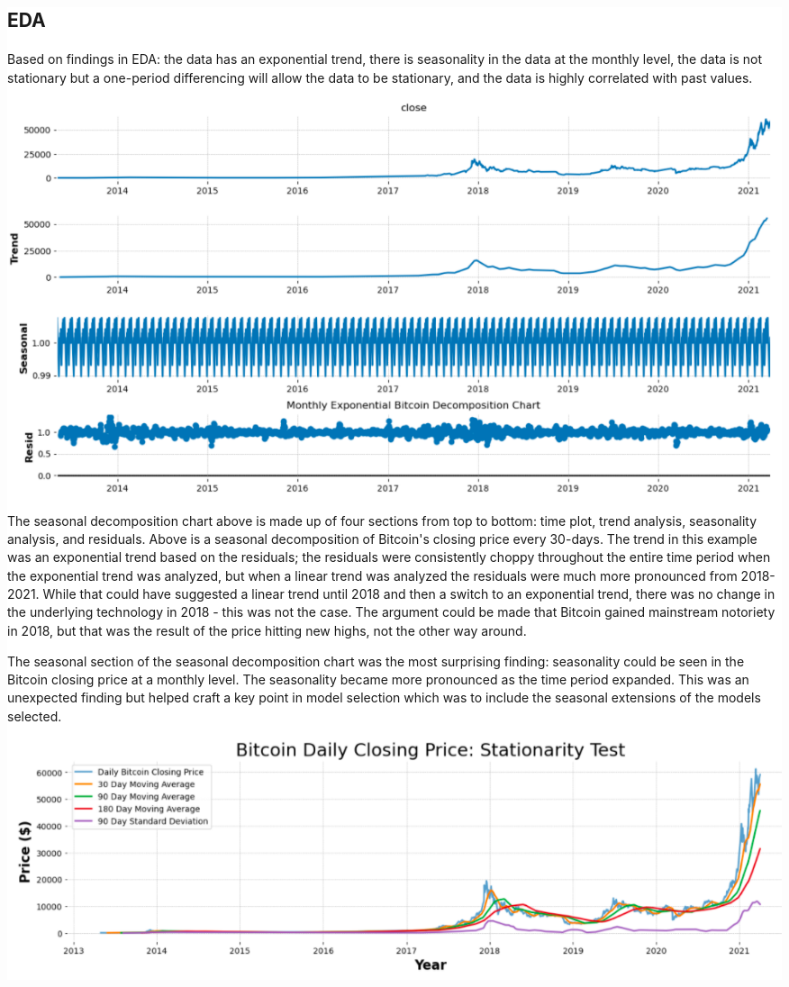 ## EDA

Based on findings in EDA: the data has an exponential trend, there is seasonality in the data at the monthly level, the data is not stationary but a one-period differencing will allow the data to be stationary, and the data is highly correlated with past values.

![monthly_seasonal_decomp](https://github.com/qghaemi/portfolio_projects/blob/main/bitcoin_forecasting_project/images/monthly_seasonal_decomp.png)

The seasonal decomposition chart above is made up of four sections from top to bottom: time plot, trend analysis, seasonality analysis, and residuals. Above is a seasonal decomposition of Bitcoin's closing price every 30-days. The trend in this example was an exponential trend based on the residuals; the residuals were consistently choppy throughout the entire time period when the exponential trend was analyzed, but when a linear trend was analyzed the residuals were much more pronounced from 2018-2021. While that could have suggested a linear trend until 2018 and then a switch to an exponential trend, there was no change in the underlying technology in 2018 - this was not the case. The argument could be made that Bitcoin gained mainstream notoriety in 2018, but that was the result of the price hitting new highs, not the other way around. 

The seasonal section of the seasonal decomposition chart was the most surprising finding: seasonality could be seen in the Bitcoin closing price at a monthly level. The seasonality became more pronounced as the time period expanded. This was an unexpected finding but helped craft a key point in model selection which was to include the seasonal extensions of the models selected.

![stationarity_visualization](https://github.com/qghaemi/portfolio_projects/blob/main/bitcoin_forecasting_project/images/stationarity_visualization.png)
